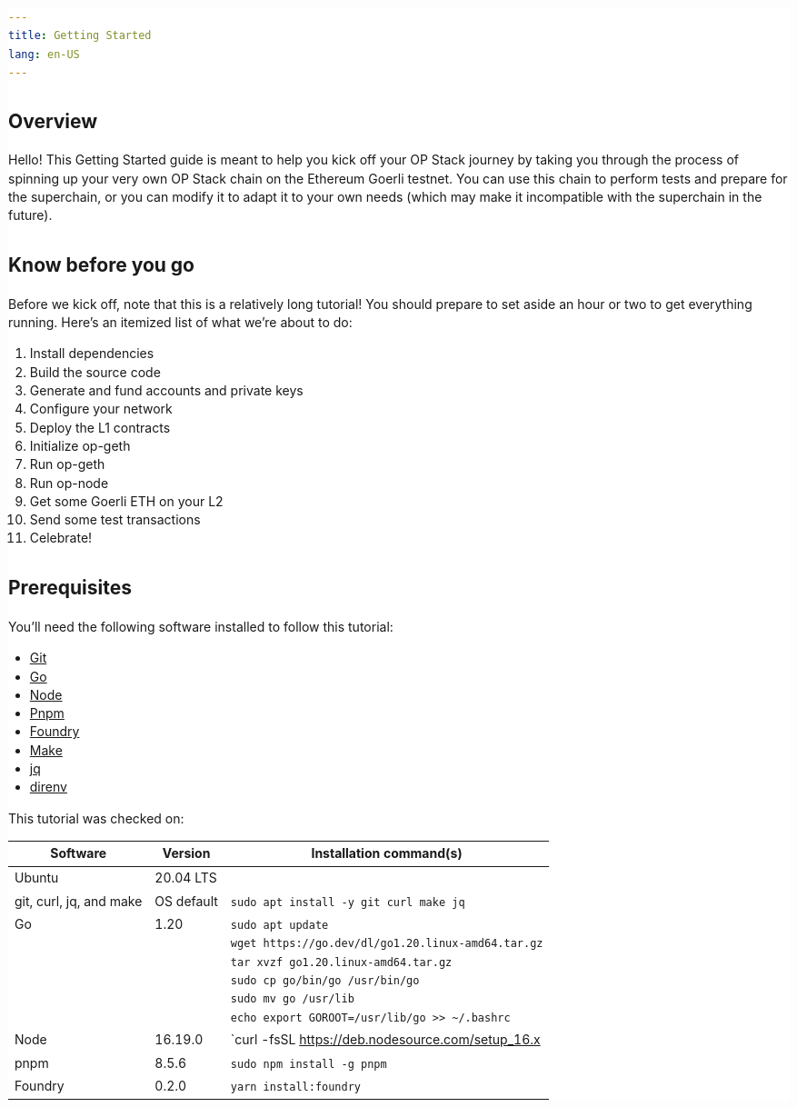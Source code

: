 ```yaml
---
title: Getting Started
lang: en-US
---
```


## Overview

Hello! This Getting Started guide is meant to help you kick off your OP Stack journey by taking you through the process of spinning up your very own OP Stack chain on the Ethereum Goerli testnet. You can use this chain to perform tests and prepare for the superchain, or you can modify it to adapt it to your own needs (which may make it incompatible with the superchain in the future).

## Know before you go

Before we kick off, note that this is a relatively long tutorial! You should prepare to set aside an hour or two to get everything running. Here’s an itemized list of what we’re about to do:

1. Install dependencies
2. Build the source code
3. Generate and fund accounts and private keys
4. Configure your network
5. Deploy the L1 contracts
6. Initialize op-geth
7. Run op-geth
8. Run op-node
9. Get some Goerli ETH on your L2
10. Send some test transactions
11. Celebrate!

## Prerequisites

You’ll need the following software installed to follow this tutorial:

- [Git](https://git-scm.com/)
- [Go](https://go.dev/)
- [Node](https://nodejs.org/en/)
- [Pnpm](https://classic.yarnpkg.com/lang/en/docs/install/)
- [Foundry](https://github.com/foundry-rs/foundry#installation)
- [Make](https://linux.die.net/man/1/make)
- [jq](https://github.com/jqlang/jq)
- [direnv](https://direnv.net/docs/installation.html)

This tutorial was checked on:

| Software | Version    | Installation command(s) |
| -------- | ---------- | - |
| Ubuntu   | 20.04 LTS  | |
| git, curl, jq, and make | OS default | `sudo apt install -y git curl make jq` |
| Go       | 1.20       | `sudo apt update` <br> `wget https://go.dev/dl/go1.20.linux-amd64.tar.gz` <br> `tar xvzf go1.20.linux-amd64.tar.gz` <br> `sudo cp go/bin/go /usr/bin/go` <br> `sudo mv go /usr/lib` <br> `echo export GOROOT=/usr/lib/go >> ~/.bashrc`
| Node     | 16.19.0    | `curl -fsSL https://deb.nodesource.com/setup_16.x | sudo -E bash -` <br> `sudo apt-get install -y nodejs npm`
| pnpm     | 8.5.6      | `sudo npm install -g pnpm`
| Foundry  | 0.2.0      | `yarn install:foundry`
